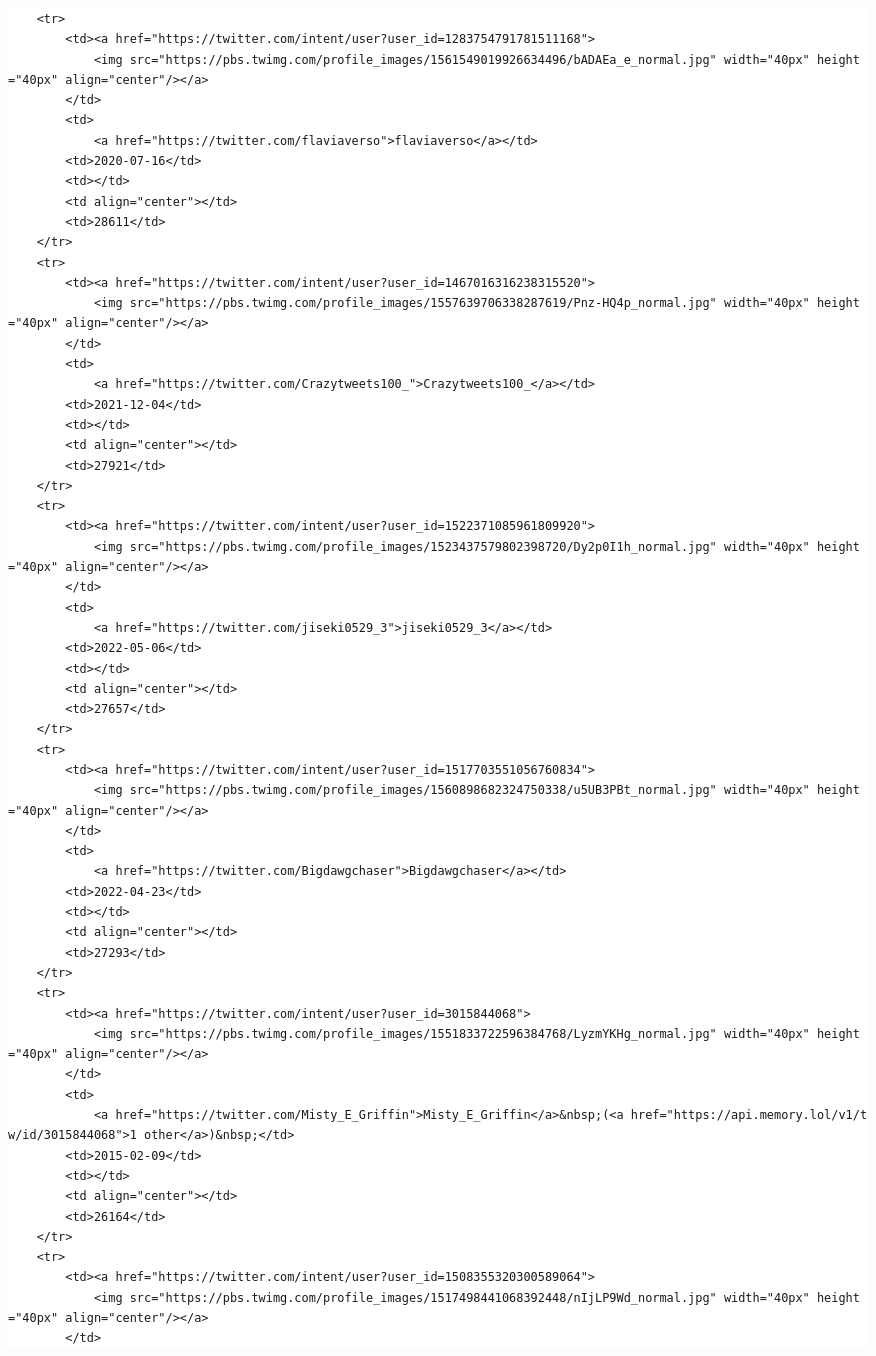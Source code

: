         <tr>
            <td><a href="https://twitter.com/intent/user?user_id=1283754791781511168">
                <img src="https://pbs.twimg.com/profile_images/1561549019926634496/bADAEa_e_normal.jpg" width="40px" height="40px" align="center"/></a>
            </td>
            <td>
                <a href="https://twitter.com/flaviaverso">flaviaverso</a></td>
            <td>2020-07-16</td>
            <td></td>
            <td align="center"></td>
            <td>28611</td>
        </tr>
        <tr>
            <td><a href="https://twitter.com/intent/user?user_id=1467016316238315520">
                <img src="https://pbs.twimg.com/profile_images/1557639706338287619/Pnz-HQ4p_normal.jpg" width="40px" height="40px" align="center"/></a>
            </td>
            <td>
                <a href="https://twitter.com/Crazytweets100_">Crazytweets100_</a></td>
            <td>2021-12-04</td>
            <td></td>
            <td align="center"></td>
            <td>27921</td>
        </tr>
        <tr>
            <td><a href="https://twitter.com/intent/user?user_id=1522371085961809920">
                <img src="https://pbs.twimg.com/profile_images/1523437579802398720/Dy2p0I1h_normal.jpg" width="40px" height="40px" align="center"/></a>
            </td>
            <td>
                <a href="https://twitter.com/jiseki0529_3">jiseki0529_3</a></td>
            <td>2022-05-06</td>
            <td></td>
            <td align="center"></td>
            <td>27657</td>
        </tr>
        <tr>
            <td><a href="https://twitter.com/intent/user?user_id=1517703551056760834">
                <img src="https://pbs.twimg.com/profile_images/1560898682324750338/u5UB3PBt_normal.jpg" width="40px" height="40px" align="center"/></a>
            </td>
            <td>
                <a href="https://twitter.com/Bigdawgchaser">Bigdawgchaser</a></td>
            <td>2022-04-23</td>
            <td></td>
            <td align="center"></td>
            <td>27293</td>
        </tr>
        <tr>
            <td><a href="https://twitter.com/intent/user?user_id=3015844068">
                <img src="https://pbs.twimg.com/profile_images/1551833722596384768/LyzmYKHg_normal.jpg" width="40px" height="40px" align="center"/></a>
            </td>
            <td>
                <a href="https://twitter.com/Misty_E_Griffin">Misty_E_Griffin</a>&nbsp;(<a href="https://api.memory.lol/v1/tw/id/3015844068">1 other</a>)&nbsp;</td>
            <td>2015-02-09</td>
            <td></td>
            <td align="center"></td>
            <td>26164</td>
        </tr>
        <tr>
            <td><a href="https://twitter.com/intent/user?user_id=1508355320300589064">
                <img src="https://pbs.twimg.com/profile_images/1517498441068392448/nIjLP9Wd_normal.jpg" width="40px" height="40px" align="center"/></a>
            </td>